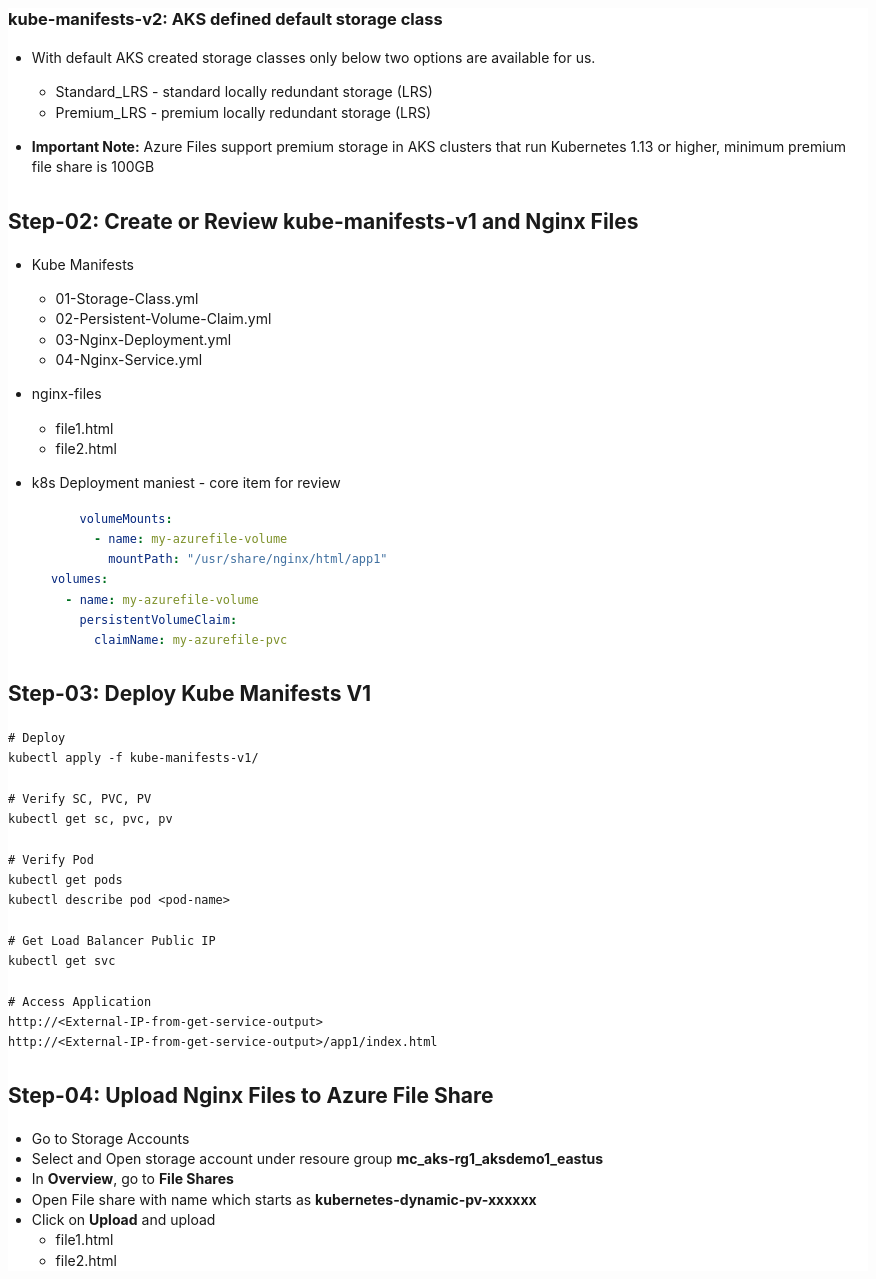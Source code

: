 ### kube-manifests-v2: AKS defined default storage class
- With default AKS created storage classes only below two options are available for us.
  - Standard_LRS - standard locally redundant storage (LRS)
  - Premium_LRS - premium locally redundant storage (LRS)  

- **Important Note:** Azure Files support premium storage in AKS clusters that run Kubernetes 1.13 or higher, minimum premium file share is 100GB


## Step-02: Create or Review kube-manifests-v1 and Nginx Files
- Kube Manifests
  - 01-Storage-Class.yml
  - 02-Persistent-Volume-Claim.yml
  - 03-Nginx-Deployment.yml
  - 04-Nginx-Service.yml
- nginx-files  
  - file1.html
  - file2.html

- k8s Deployment maniest - core item for review
```yml
          volumeMounts:
            - name: my-azurefile-volume
              mountPath: "/usr/share/nginx/html/app1"
      volumes:
        - name: my-azurefile-volume
          persistentVolumeClaim:
            claimName: my-azurefile-pvc    
```  

## Step-03: Deploy Kube Manifests V1
```
# Deploy
kubectl apply -f kube-manifests-v1/

# Verify SC, PVC, PV
kubectl get sc, pvc, pv

# Verify Pod
kubectl get pods
kubectl describe pod <pod-name>

# Get Load Balancer Public IP
kubectl get svc

# Access Application
http://<External-IP-from-get-service-output>
http://<External-IP-from-get-service-output>/app1/index.html
```

## Step-04: Upload Nginx Files to Azure File Share
- Go to Storage Accounts
- Select and Open storage account under resoure group **mc_aks-rg1_aksdemo1_eastus**
- In **Overview**, go to **File Shares**
- Open File share with name which starts as **kubernetes-dynamic-pv-xxxxxx**
- Click on **Upload** and upload 
  - file1.html 
  - file2.html
